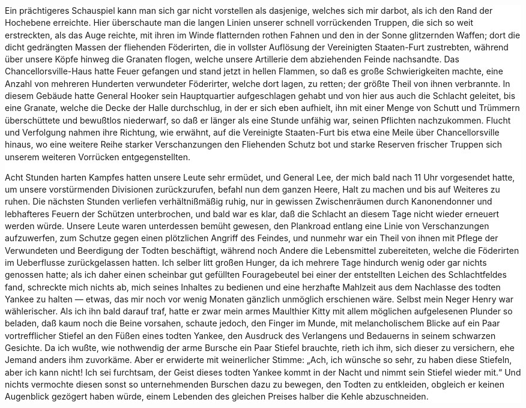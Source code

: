 Ein prächtigeres Schauspiel kann man sich gar nicht vorstellen als dasjenige,
welches sich mir darbot, als ich den Rand der Hochebene erreichte. Hier
überschaute man die langen Linien unserer schnell vorrückenden Truppen, die sich
so weit erstreckten, als das Auge reichte, mit ihren im Winde flatternden rothen
Fahnen und den in der Sonne glitzernden Waffen; dort die dicht gedrängten Massen
der fliehenden Föderirten, die in vollster Auflösung der Vereinigten
Staaten-Furt zustrebten, während über unsere Köpfe hinweg die Granaten flogen,
welche unsere Artillerie dem abziehenden Feinde nachsandte. Das
Chancellorsville-Haus hatte Feuer gefangen und stand jetzt in hellen Flammen, so
daß es große Schwierigkeiten machte, eine Anzahl von mehreren Hunderten
verwundeter Föderirter, welche dort lagen, zu retten; der größte Theil von ihnen
verbrannte. In diesem Gebäude hatte General Hooker sein Hauptquartier
aufgeschlagen gehabt und von hier aus auch die Schlacht geleitet, bis eine
Granate, welche die Decke der Halle durchschlug, in der er sich eben aufhielt,
ihn mit einer Menge von Schutt und Trümmern überschüttete und bewußtlos
niederwarf, so daß er länger als eine Stunde unfähig war, seinen Pflichten
nachzukommen. Flucht und Verfolgung nahmen ihre Richtung, wie erwähnt, auf die
Vereinigte Staaten-Furt bis etwa eine Meile über Chancellorsville hinaus, wo
eine weitere Reihe starker Verschanzungen den Fliehenden Schutz bot und starke
Reserven frischer Truppen sich unserem weiteren Vorrücken entgegenstellten.

Acht Stunden harten Kampfes hatten unsere Leute sehr ermüdet, und General Lee,
der mich bald nach 11 Uhr vorgesendet hatte, um unsere vorstürmenden Divisionen
zurückzurufen, befahl nun dem ganzen Heere, Halt zu machen und bis auf Weiteres
zu ruhen. Die nächsten Stunden verliefen verhältnißmäßig ruhig, nur in gewissen
Zwischenräumen durch Kanonendonner und lebhafteres Feuern der Schützen
unterbrochen, und bald war es klar, daß die Schlacht an diesem Tage nicht wieder
erneuert werden würde. Unsere Leute waren unterdessen bemüht gewesen, den
Plankroad entlang eine Linie von Verschanzungen aufzuwerfen, zum Schutze gegen
einen plötzlichen Angriff des Feindes, und nunmehr war ein Theil von ihnen mit
Pflege der Verwundeten und Beerdigung der Todten beschäftigt, während noch
Andere die Lebensmittel zubereiteten, welche die Föderirten im Ueberflusse
zurückgelassen hatten. Ich selber litt großen Hunger, da ich mehrere Tage
hindurch wenig oder gar nichts genossen hatte; als ich daher einen scheinbar gut
gefüllten Fouragebeutel bei einer der entstellten Leichen des Schlachtfeldes
fand, schreckte mich nichts ab, mich seines Inhaltes zu bedienen und eine
herzhafte Mahlzeit aus dem Nachlasse des todten Yankee zu halten — etwas, das
mir noch vor wenig Monaten gänzlich unmöglich erschienen wäre. Selbst mein Neger
Henry war wählerischer. Als ich ihn bald darauf traf, hatte er zwar mein armes
Maulthier Kitty mit allem möglichen aufgelesenen Plunder so beladen, daß kaum
noch die Beine vorsahen, schaute jedoch, den Finger im Munde, mit
melancholischem Blicke auf ein Paar vortrefflicher Stiefel an den Füßen eines
todten Yankee, den Ausdruck des Verlangens und Bedauerns in seinem schwarzen
Gesichte. Da ich wußte, wie nothwendig der arme Bursche ein Paar Stiefel
brauchte, rieth ich ihm, sich dieser zu versichern, ehe Jemand anders ihm
zuvorkäme. Aber er erwiderte mit weinerlicher Stimme: „Ach, ich wünsche so sehr,
zu haben diese Stiefeln, aber ich kann nicht! Ich sei furchtsam, der Geist
dieses todten Yankee kommt in der Nacht und nimmt sein Stiefel wieder mit.“ Und
nichts vermochte diesen sonst so unternehmenden Burschen dazu zu bewegen, den
Todten zu entkleiden, obgleich er keinen Augenblick gezögert haben würde, einem
Lebenden des gleichen Preises halber die Kehle abzuschneiden.
